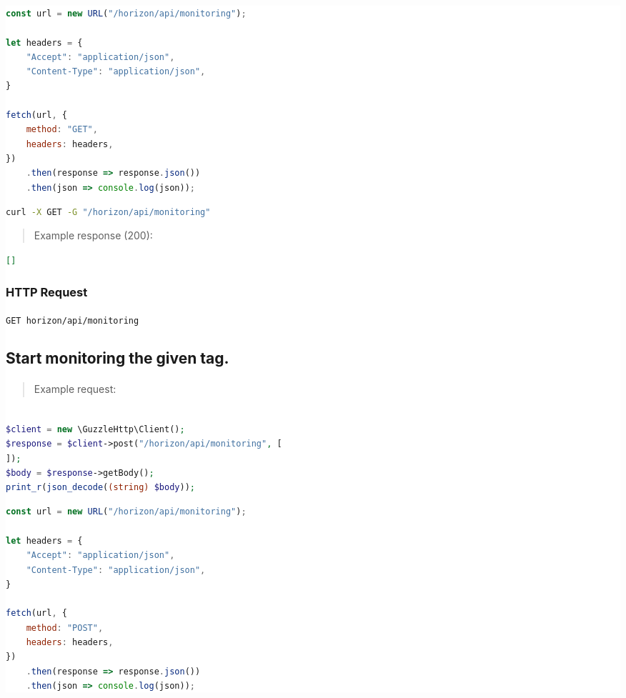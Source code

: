 
```javascript
const url = new URL("/horizon/api/monitoring");

let headers = {
    "Accept": "application/json",
    "Content-Type": "application/json",
}

fetch(url, {
    method: "GET",
    headers: headers,
})
    .then(response => response.json())
    .then(json => console.log(json));
```

```bash
curl -X GET -G "/horizon/api/monitoring" 
```


> Example response (200):

```json
[]
```

### HTTP Request
`GET horizon/api/monitoring`





## Start monitoring the given tag.

> Example request:

```php

$client = new \GuzzleHttp\Client();
$response = $client->post("/horizon/api/monitoring", [
]);
$body = $response->getBody();
print_r(json_decode((string) $body));
```


```javascript
const url = new URL("/horizon/api/monitoring");

let headers = {
    "Accept": "application/json",
    "Content-Type": "application/json",
}

fetch(url, {
    method: "POST",
    headers: headers,
})
    .then(response => response.json())
    .then(json => console.log(json));
```
